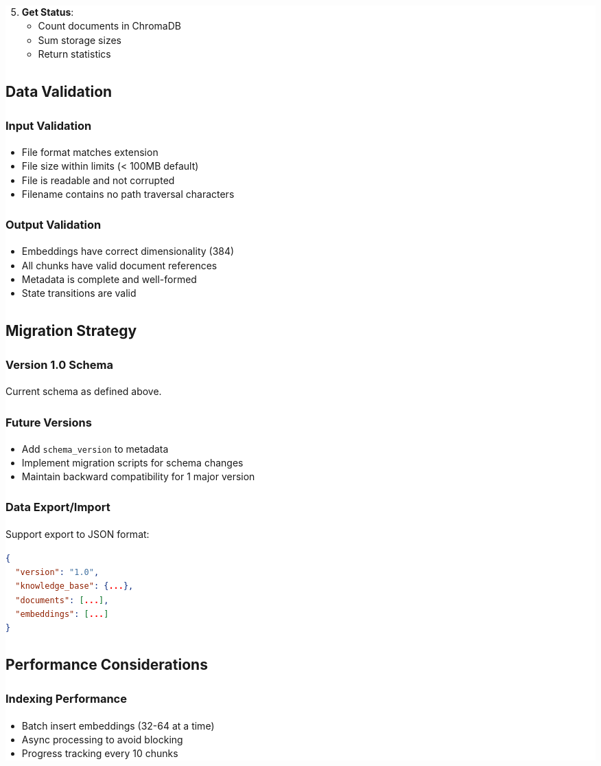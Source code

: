 5. **Get Status**:
   - Count documents in ChromaDB
   - Sum storage sizes
   - Return statistics

## Data Validation

### Input Validation

- File format matches extension
- File size within limits (< 100MB default)
- File is readable and not corrupted
- Filename contains no path traversal characters

### Output Validation

- Embeddings have correct dimensionality (384)
- All chunks have valid document references
- Metadata is complete and well-formed
- State transitions are valid

## Migration Strategy

### Version 1.0 Schema

Current schema as defined above.

### Future Versions

- Add `schema_version` to metadata
- Implement migration scripts for schema changes
- Maintain backward compatibility for 1 major version

### Data Export/Import

Support export to JSON format:
```json
{
  "version": "1.0",
  "knowledge_base": {...},
  "documents": [...],
  "embeddings": [...]
}
```

## Performance Considerations

### Indexing Performance

- Batch insert embeddings (32-64 at a time)
- Async processing to avoid blocking
- Progress tracking every 10 chunks
